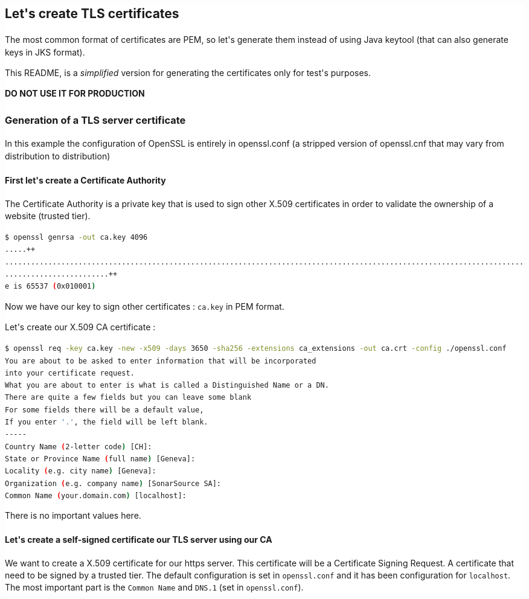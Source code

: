 ## Let's create TLS certificates

The most common format of certificates are PEM, so let's generate them instead of using Java keytool (that can also generate keys in JKS format).

This README, is a *simplified* version for generating the certificates only for test's purposes.

**DO NOT USE IT FOR PRODUCTION**

### Generation of a TLS server certificate

In this example the configuration of OpenSSL is entirely in openssl.conf (a stripped version of openssl.cnf that may vary from distribution to distribution)

#### First let's create a Certificate Authority

The Certificate Authority is a private key that is used to sign other X.509 certificates in order to validate the ownership of a website (trusted tier).

```bash
$ openssl genrsa -out ca.key 4096
.....++
................................................................................................................................................++
e is 65537 (0x010001)
```

Now we have our key to sign other certificates : `ca.key` in PEM format.

Let's create our X.509 CA certificate :

```bash
$ openssl req -key ca.key -new -x509 -days 3650 -sha256 -extensions ca_extensions -out ca.crt -config ./openssl.conf
You are about to be asked to enter information that will be incorporated
into your certificate request.
What you are about to enter is what is called a Distinguished Name or a DN.
There are quite a few fields but you can leave some blank
For some fields there will be a default value,
If you enter '.', the field will be left blank.
-----
Country Name (2-letter code) [CH]:
State or Province Name (full name) [Geneva]:
Locality (e.g. city name) [Geneva]:
Organization (e.g. company name) [SonarSource SA]:
Common Name (your.domain.com) [localhost]:
```

There is no important values here.

#### Let's create a self-signed certificate our TLS server using our CA

We want to create a X.509 certificate for our https server. This certificate will be a Certificate Signing Request. A certificate that need to be signed by a trusted tier.
The default configuration is set in `openssl.conf` and it has been configuration for `localhost`.
The most important part is the `Common Name` and `DNS.1` (set in `openssl.conf`).
